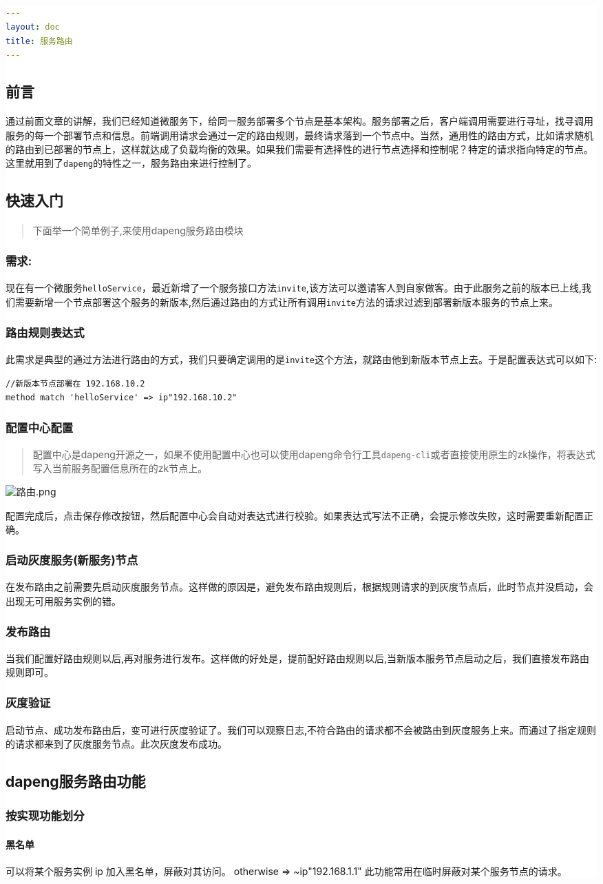 ```yaml
---
layout: doc
title: 服务路由
---
```

## 前言
通过前面文章的讲解，我们已经知道微服务下，给同一服务部署多个节点是基本架构。服务部署之后，客户端调用需要进行寻址，找寻调用服务的每一个部署节点和信息。前端调用请求会通过一定的路由规则，最终请求落到一个节点中。当然，通用性的路由方式，比如请求随机的路由到已部署的节点上，这样就达成了负载均衡的效果。如果我们需要有选择性的进行节点选择和控制呢？特定的请求指向特定的节点。这里就用到了`dapeng`的特性之一，服务路由来进行控制了。

## 快速入门
> 下面举一个简单例子,来使用dapeng服务路由模块

### 需求:
现在有一个微服务`helloService`，最近新增了一个服务接口方法`invite`,该方法可以邀请客人到自家做客。由于此服务之前的版本已上线,我们需要新增一个节点部署这个服务的新版本,然后通过路由的方式让所有调用`invite`方法的请求过滤到部署新版本服务的节点上来。
### 路由规则表达式
此需求是典型的通过方法进行路由的方式，我们只要确定调用的是`invite`这个方法，就路由他到新版本节点上去。于是配置表达式可以如下:
```
//新版本节点部署在 192.168.10.2
method match 'helloService' => ip"192.168.10.2"
```
### 配置中心配置
> 配置中心是dapeng开源之一，如果不使用配置中心也可以使用dapeng命令行工具`dapeng-cli`或者直接使用原生的zk操作，将表达式写入当前服务配置信息所在的zk节点上。

![路由.png](https://upload-images.jianshu.io/upload_images/6393906-7c34e5d21feb90a0.png?imageMogr2/auto-orient/strip%7CimageView2/2/w/1240)

配置完成后，点击保存修改按钮，然后配置中心会自动对表达式进行校验。如果表达式写法不正确，会提示修改失败，这时需要重新配置正确。

### 启动灰度服务(新服务)节点
在发布路由之前需要先启动灰度服务节点。这样做的原因是，避免发布路由规则后，根据规则请求的到灰度节点后，此时节点并没启动，会出现无可用服务实例的错。

### 发布路由
当我们配置好路由规则以后,再对服务进行发布。这样做的好处是，提前配好路由规则以后,当新版本服务节点启动之后，我们直接发布路由规则即可。

### 灰度验证
启动节点、成功发布路由后，变可进行灰度验证了。我们可以观察日志,不符合路由的请求都不会被路由到灰度服务上来。而通过了指定规则的请求都来到了灰度服务节点。此次灰度发布成功。


## dapeng服务路由功能

### 按实现功能划分

#### 黑名单
可以将某个服务实例 ip 加入黑名单，屏蔽对其访问。 otherwise => ~ip"192.168.1.1"
此功能常用在临时屏蔽对某个服务节点的请求。
